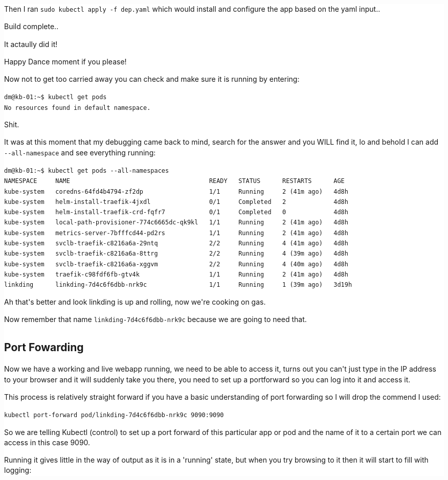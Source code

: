 Then I ran ```sudo kubectl apply -f dep.yaml``` which would install and configure the app based on the yaml input..

Build complete..

It actaully did it! 

Happy Dance moment if you please!

Now not to get too carried away you can check and make sure it is running by entering:

```
dm@kb-01:~$ kubectl get pods
No resources found in default namespace.
```

Shit.

It was at this moment that my debugging came back to mind, search for the answer and you WILL find it, lo and behold I can add ```--all-namespace``` and see everything running:

```
dm@kb-01:~$ kubectl get pods --all-namespaces
NAMESPACE     NAME                                      READY   STATUS      RESTARTS      AGE
kube-system   coredns-64fd4b4794-zf2dp                  1/1     Running     2 (41m ago)   4d8h
kube-system   helm-install-traefik-4jxdl                0/1     Completed   2             4d8h
kube-system   helm-install-traefik-crd-fqfr7            0/1     Completed   0             4d8h
kube-system   local-path-provisioner-774c6665dc-qk9kl   1/1     Running     2 (41m ago)   4d8h
kube-system   metrics-server-7bfffcd44-pd2rs            1/1     Running     2 (41m ago)   4d8h
kube-system   svclb-traefik-c8216a6a-29ntq              2/2     Running     4 (41m ago)   4d8h
kube-system   svclb-traefik-c8216a6a-8ttrg              2/2     Running     4 (39m ago)   4d8h
kube-system   svclb-traefik-c8216a6a-xggvm              2/2     Running     4 (40m ago)   4d8h
kube-system   traefik-c98fdf6fb-gtv4k                   1/1     Running     2 (41m ago)   4d8h
linkding      linkding-7d4c6f6dbb-nrk9c                 1/1     Running     1 (39m ago)   3d19h
```

Ah that's better and look linkding is up and rolling, now we're cooking on gas.

Now remember that name ```linkding-7d4c6f6dbb-nrk9c``` because we are going to need that.

## Port Fowarding

Now we have a working and live webapp running, we need to be able to access it, turns out you can't just type in the IP address to your browser and it will suddenly take you there, you need to set up a portforward so you can log into it and access it.

This process is relatively straight forward if you have a basic understanding of port forwarding so I will drop the commend I used:

```
kubectl port-forward pod/linkding-7d4c6f6dbb-nrk9c 9090:9090
```
So we are telling Kubectl (control) to set up a port forward of this particular app or pod and the name of it to a certain port we can access in this case 9090.

Running it gives little in the way of output as it is in a 'running' state, but when you try browsing to it then it will start to fill with logging:
